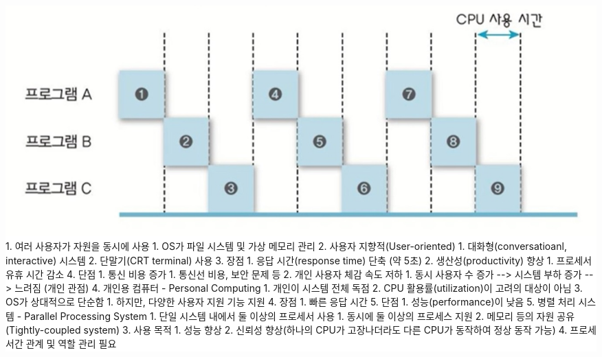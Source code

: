 ![image](/assets/images/os-lecture/lecture2/2.3.jpg)
      1. 여러 사용자가 자원을 동시에 사용
         1. OS가 파일 시스템 및 가상 메모리 관리
      2. 사용자 지향적(User-oriented)
         1. 대화형(conversatioanl, interactive) 시스템
         2. 단말기(CRT terminal) 사용
      3. 장점
         1. 응답 시간(response time) 단축 (약 5초)
         2. 생산성(productivity) 향상
            1. 프로세서 유휴 시간 감소
      4. 단점
         1. 통신 비용 증가
            1. 통신선 비용, 보안 문제 등
         2. 개인 사용자 체감 속도 저하
            1. 동시 사용자 수 증가 --> 시스템 부하 증가 --> 느려짐 (개인 관점)
   4. 개인용 컴퓨터 - Personal Computing
      1. 개인이 시스템 전체 독점
      2. CPU 활용률(utilization)이 고려의 대상이 아님
      3. OS가 상대적으로 단순함
         1. 하지만, 다양한 사용자 지원 기능 지원
      4. 장점
         1. 빠른 응답 시간
      5. 단점
         1. 성능(performance)이 낮음
   5. 병렬 처리 시스템 - Parallel  Processing System
      1. 단일 시스템 내에서 둘 이상의 프로세서 사용
         1. 동시에 둘 이상의 프로세스 지원
      2. 메모리 등의 자원 공유 (Tightly-coupled system)
      3. 사용 목적
         1. 성능 향상
         2. 신뢰성 향상(하나의 CPU가 고장나더라도 다른 CPU가 동작하여 정상 동작 가능)
      4. 프로세서간 관계 및 역할 관리 필요
